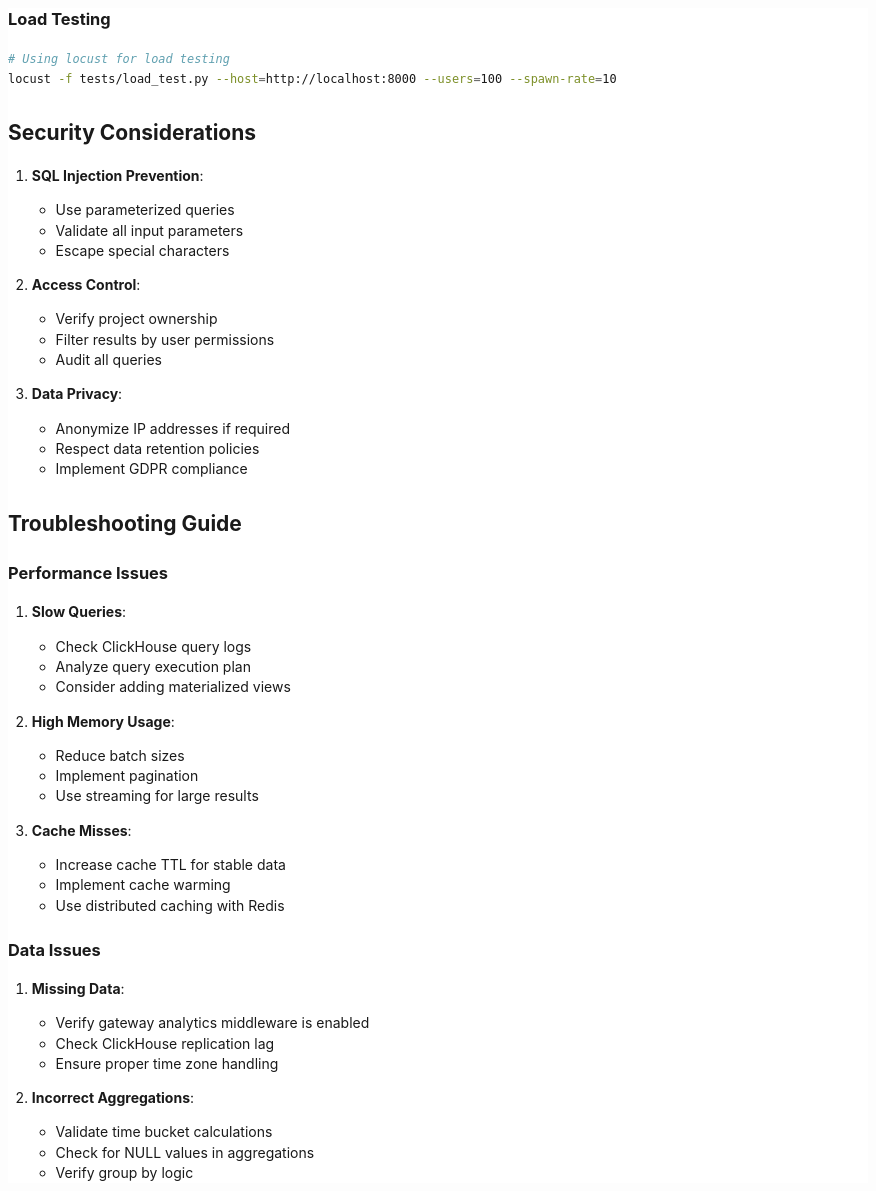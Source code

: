 ### Load Testing

```bash
# Using locust for load testing
locust -f tests/load_test.py --host=http://localhost:8000 --users=100 --spawn-rate=10
```

## Security Considerations

1. **SQL Injection Prevention**:
   - Use parameterized queries
   - Validate all input parameters
   - Escape special characters

2. **Access Control**:
   - Verify project ownership
   - Filter results by user permissions
   - Audit all queries

3. **Data Privacy**:
   - Anonymize IP addresses if required
   - Respect data retention policies
   - Implement GDPR compliance

## Troubleshooting Guide

### Performance Issues

1. **Slow Queries**:
   - Check ClickHouse query logs
   - Analyze query execution plan
   - Consider adding materialized views

2. **High Memory Usage**:
   - Reduce batch sizes
   - Implement pagination
   - Use streaming for large results

3. **Cache Misses**:
   - Increase cache TTL for stable data
   - Implement cache warming
   - Use distributed caching with Redis

### Data Issues

1. **Missing Data**:
   - Verify gateway analytics middleware is enabled
   - Check ClickHouse replication lag
   - Ensure proper time zone handling

2. **Incorrect Aggregations**:
   - Validate time bucket calculations
   - Check for NULL values in aggregations
   - Verify group by logic
